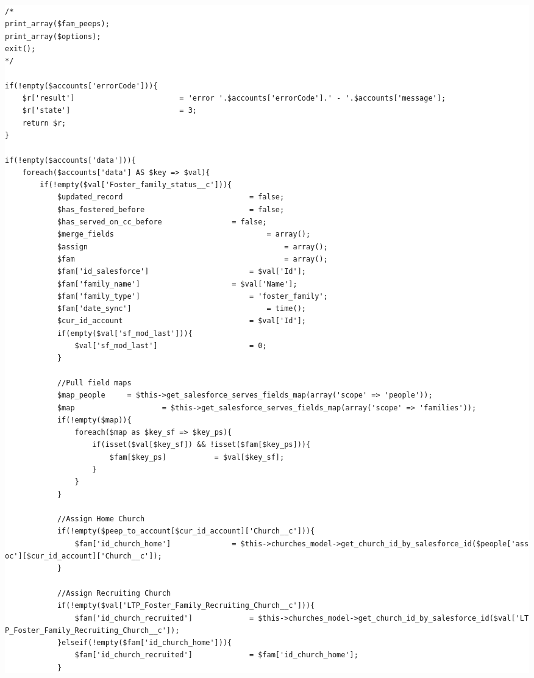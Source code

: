 	/*
	print_array($fam_peeps);
	print_array($options);
	exit();
	*/
	
	if(!empty($accounts['errorCode'])){
		$r['result']						= 'error '.$accounts['errorCode'].' - '.$accounts['message'];
		$r['state']							= 3;
		return $r;
	}
		
	if(!empty($accounts['data'])){
		foreach($accounts['data'] AS $key => $val){
			if(!empty($val['Foster_family_status__c'])){
				$updated_record								= false;
				$has_fostered_before						= false;
				$has_served_on_cc_before				= false;
				$merge_fields									= array();
				$assign												= array();
				$fam												= array();
				$fam['id_salesforce']						= $val['Id'];
				$fam['family_name']						= $val['Name'];
				$fam['family_type']							= 'foster_family';
				$fam['date_sync']								= time();
				$cur_id_account								= $val['Id'];
				if(empty($val['sf_mod_last'])){
					$val['sf_mod_last']						= 0;
				}
				
				//Pull field maps
				$map_people		= $this->get_salesforce_serves_fields_map(array('scope' => 'people'));
				$map					= $this->get_salesforce_serves_fields_map(array('scope' => 'families'));
				if(!empty($map)){
					foreach($map as $key_sf => $key_ps){
						if(isset($val[$key_sf]) && !isset($fam[$key_ps])){
							$fam[$key_ps]			= $val[$key_sf];
						}
					}
				}
				
				//Assign Home Church
				if(!empty($peep_to_account[$cur_id_account]['Church__c'])){
					$fam['id_church_home']				= $this->churches_model->get_church_id_by_salesforce_id($people['assoc'][$cur_id_account]['Church__c']);
				}
				
				//Assign Recruiting Church
				if(!empty($val['LTP_Foster_Family_Recruiting_Church__c'])){
					$fam['id_church_recruited']				= $this->churches_model->get_church_id_by_salesforce_id($val['LTP_Foster_Family_Recruiting_Church__c']);
				}elseif(!empty($fam['id_church_home'])){
					$fam['id_church_recruited']				= $fam['id_church_home'];
				}
				